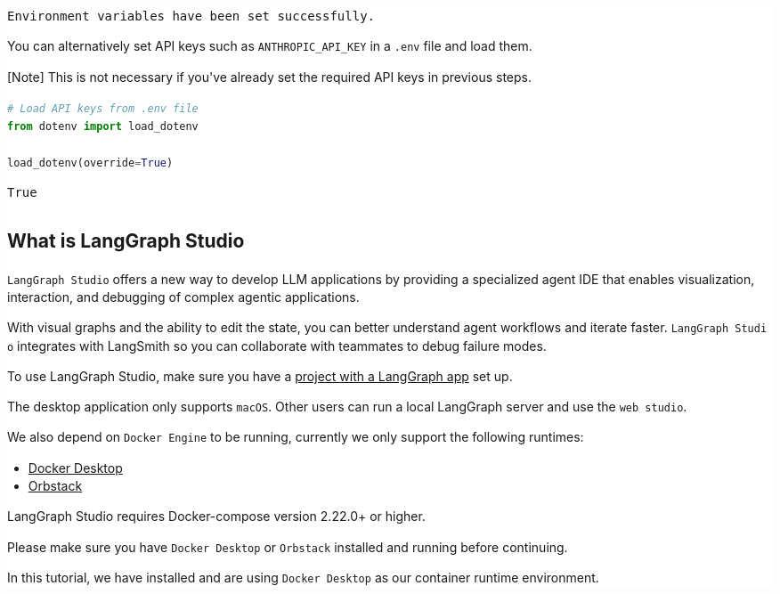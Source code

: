 <pre class="custom">Environment variables have been set successfully.
</pre>

You can alternatively set API keys such as `ANTHROPIC_API_KEY` in a `.env` file and load them.

[Note] This is not necessary if you've already set the required API keys in previous steps.

```python
# Load API keys from .env file
from dotenv import load_dotenv

load_dotenv(override=True)
```




<pre class="custom">True</pre>



## What is LangGraph Studio

`LangGraph Studio` offers a new way to develop LLM applications by providing a specialized agent IDE that enables visualization, interaction, and debugging of complex agentic applications.

With visual graphs and the ability to edit the state, you can better understand agent workflows and iterate faster. `LangGraph Studio` integrates with LangSmith so you can collaborate with teammates to debug failure modes.

To use LangGraph Studio, make sure you have a [project with a LangGraph app](https://langchain-ai.github.io/langgraph/cloud/deployment/setup/) set up.

The desktop application only supports `macOS`. Other users can run a local LangGraph server and use the `web studio`. 

We also depend on `Docker Engine` to be running, currently we only support the following runtimes:

- [Docker Desktop](https://docs.docker.com/engine/install/)
- [Orbstack](https://orbstack.dev/)

LangGraph Studio requires Docker-compose version 2.22.0+ or higher. 

Please make sure you have `Docker Desktop` or `Orbstack` installed and running before continuing.

In this tutorial, we have installed and are using `Docker Desktop` as our container runtime environment.

